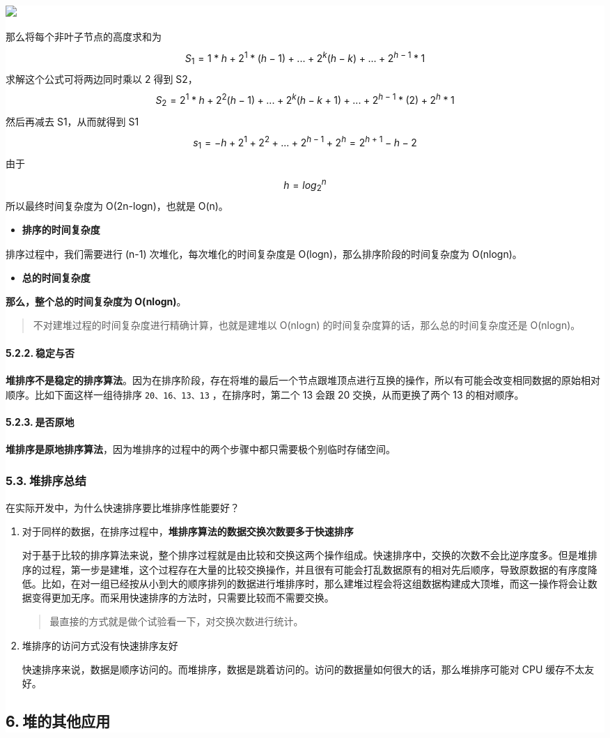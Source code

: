 ![](https://img.dawnguo.cn/Algorithm/899b9f1b40302c9bd5a7f77f042542d5.jpg)

那么将每个非叶子节点的高度求和为
$$
S_1 = 1*h + 2^1*(h-1) + ...+ 2^k(h-k) +...+2^{h-1}*1
$$
求解这个公式可将两边同时乘以 2 得到 S2，
$$
S_2 = 2^1*h + 2^2(h-1) + ... + 2^{k}(h-k+1) + ... + 2^{h-1}*(2) + 2^h*1
$$
然后再减去 S1，从而就得到 S1
$$
s_1 = -h +2^1 + 2^2 +...+2^{h-1}+2^h=2^{h+1}-h-2
$$
由于
$$
h=log_2^n
$$
所以最终时间复杂度为 O(2n-logn)，也就是 O(n)。

- **排序的时间复杂度**

排序过程中，我们需要进行 (n-1) 次堆化，每次堆化的时间复杂度是 O(logn)，那么排序阶段的时间复杂度为 O(nlogn)。

- **总的时间复杂度**

**那么，整个总的时间复杂度为 O(nlogn)**。

> 不对建堆过程的时间复杂度进行精确计算，也就是建堆以 O(nlogn) 的时间复杂度算的话，那么总的时间复杂度还是 O(nlogn)。

#### 5.2.2. 稳定与否

**堆排序不是稳定的排序算法**。因为在排序阶段，存在将堆的最后一个节点跟堆顶点进行互换的操作，所以有可能会改变相同数据的原始相对顺序。比如下面这样一组待排序 `20、16、13、13` ，在排序时，第二个 13 会跟 20 交换，从而更换了两个 13 的相对顺序。

#### 5.2.3. 是否原地

**堆排序是原地排序算法**，因为堆排序的过程中的两个步骤中都只需要极个别临时存储空间。

### 5.3. 堆排序总结

在实际开发中，为什么快速排序要比堆排序性能要好？

1. 对于同样的数据，在排序过程中，**堆排序算法的数据交换次数要多于快速排序**

   对于基于比较的排序算法来说，整个排序过程就是由比较和交换这两个操作组成。快速排序中，交换的次数不会比逆序度多。但是堆排序的过程，第一步是建堆，这个过程存在大量的比较交换操作，并且很有可能会打乱数据原有的相对先后顺序，导致原数据的有序度降低。比如，在对一组已经按从小到大的顺序排列的数据进行堆排序时，那么建堆过程会将这组数据构建成大顶堆，而这一操作将会让数据变得更加无序。而采用快速排序的方法时，只需要比较而不需要交换。

   > 最直接的方式就是做个试验看一下，对交换次数进行统计。

2. 堆排序的访问方式没有快速排序友好

   快速排序来说，数据是顺序访问的。而堆排序，数据是跳着访问的。访问的数据量如何很大的话，那么堆排序可能对 CPU 缓存不太友好。

## 6. 堆的其他应用
